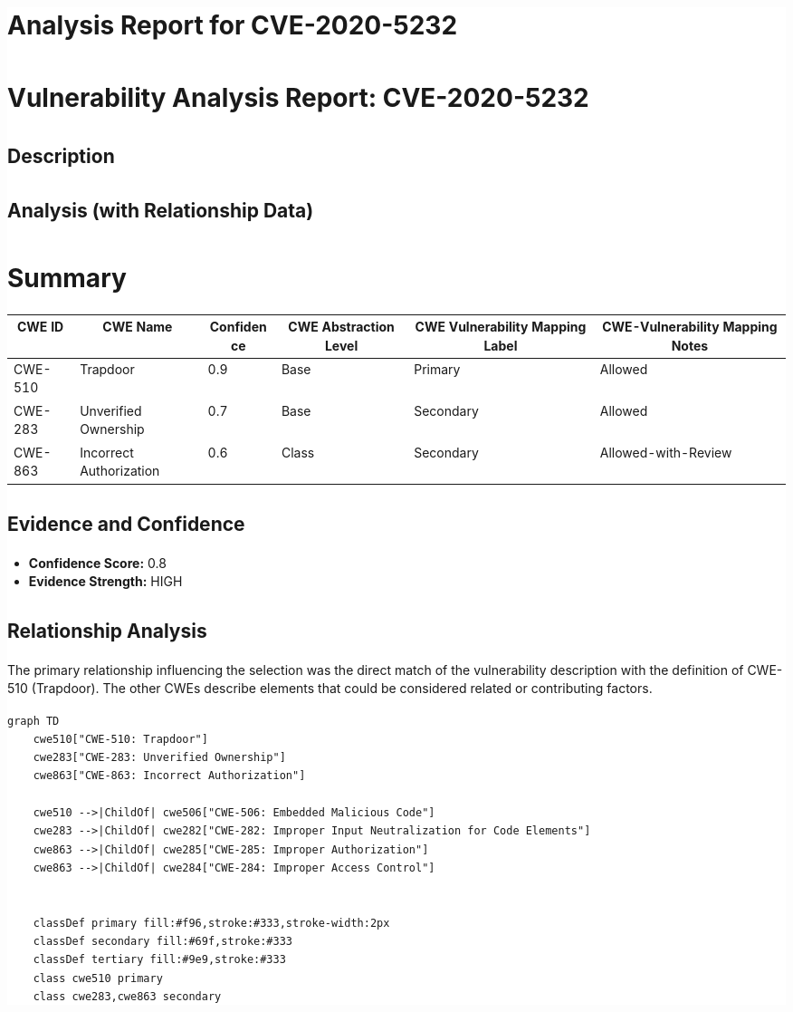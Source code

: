# Analysis Report for CVE-2020-5232

# Vulnerability Analysis Report: CVE-2020-5232

## Description



## Analysis (with Relationship Data)

# Summary
| CWE ID | CWE Name | Confidence | CWE Abstraction Level | CWE Vulnerability Mapping Label | CWE-Vulnerability Mapping Notes |
|---|---|---|---|---|---|
| CWE-510 | Trapdoor | 0.9 | Base | Primary | Allowed |
| CWE-283 | Unverified Ownership | 0.7 | Base | Secondary | Allowed |
| CWE-863 | Incorrect Authorization | 0.6 | Class | Secondary | Allowed-with-Review |

## Evidence and Confidence

*   **Confidence Score:** 0.8
*   **Evidence Strength:** HIGH

## Relationship Analysis
The primary relationship influencing the selection was the direct match of the vulnerability description with the definition of CWE-510 (Trapdoor). The other CWEs describe elements that could be considered related or contributing factors.

```mermaid
graph TD
    cwe510["CWE-510: Trapdoor"]
    cwe283["CWE-283: Unverified Ownership"]
    cwe863["CWE-863: Incorrect Authorization"]

    cwe510 -->|ChildOf| cwe506["CWE-506: Embedded Malicious Code"]
    cwe283 -->|ChildOf| cwe282["CWE-282: Improper Input Neutralization for Code Elements"]
    cwe863 -->|ChildOf| cwe285["CWE-285: Improper Authorization"]
    cwe863 -->|ChildOf| cwe284["CWE-284: Improper Access Control"]
    

    classDef primary fill:#f96,stroke:#333,stroke-width:2px
    classDef secondary fill:#69f,stroke:#333
    classDef tertiary fill:#9e9,stroke:#333
    class cwe510 primary
    class cwe283,cwe863 secondary
```
